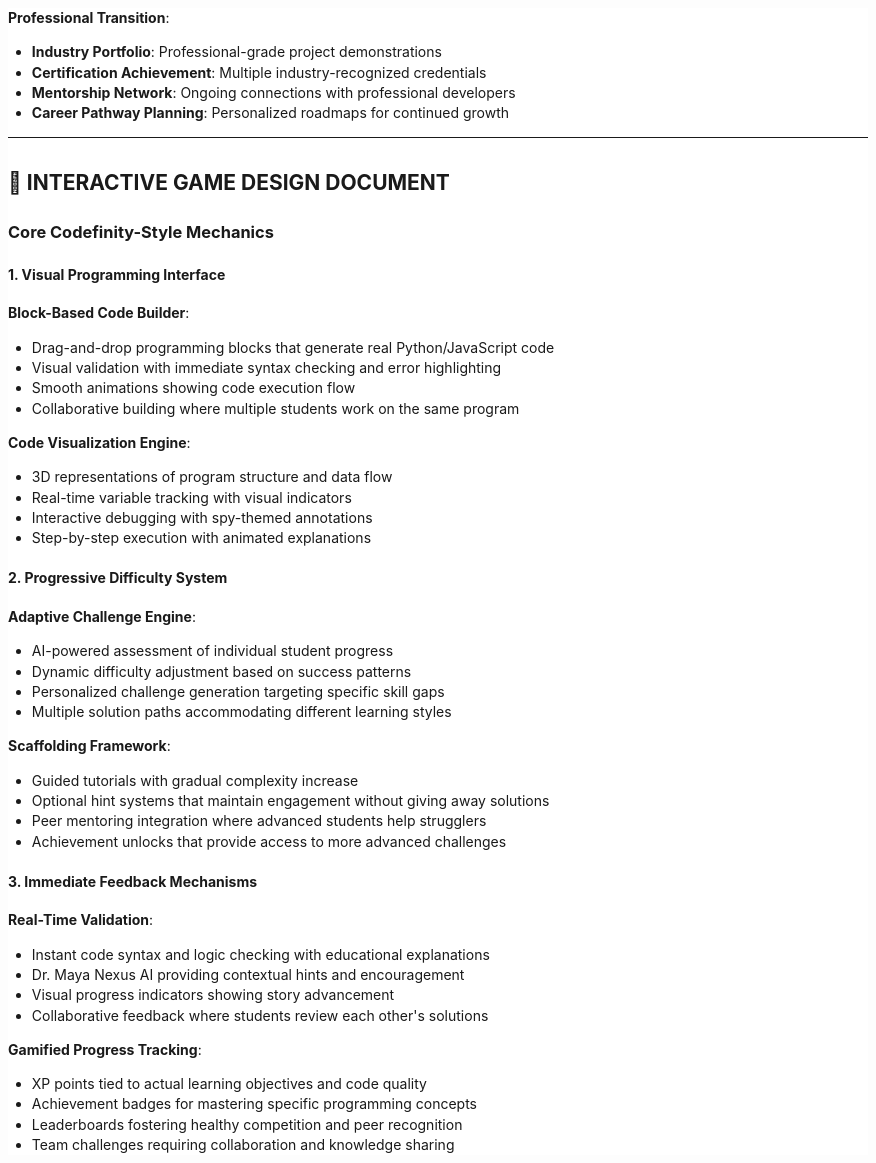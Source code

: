 **Professional Transition**:
- **Industry Portfolio**: Professional-grade project demonstrations
- **Certification Achievement**: Multiple industry-recognized credentials
- **Mentorship Network**: Ongoing connections with professional developers
- **Career Pathway Planning**: Personalized roadmaps for continued growth

---

## 🎯 **INTERACTIVE GAME DESIGN DOCUMENT**

### **Core Codefinity-Style Mechanics**

#### **1. Visual Programming Interface**

**Block-Based Code Builder**:
- Drag-and-drop programming blocks that generate real Python/JavaScript code
- Visual validation with immediate syntax checking and error highlighting
- Smooth animations showing code execution flow
- Collaborative building where multiple students work on the same program

**Code Visualization Engine**:
- 3D representations of program structure and data flow
- Real-time variable tracking with visual indicators
- Interactive debugging with spy-themed annotations
- Step-by-step execution with animated explanations

#### **2. Progressive Difficulty System**

**Adaptive Challenge Engine**:
- AI-powered assessment of individual student progress
- Dynamic difficulty adjustment based on success patterns
- Personalized challenge generation targeting specific skill gaps
- Multiple solution paths accommodating different learning styles

**Scaffolding Framework**:
- Guided tutorials with gradual complexity increase
- Optional hint systems that maintain engagement without giving away solutions
- Peer mentoring integration where advanced students help strugglers
- Achievement unlocks that provide access to more advanced challenges

#### **3. Immediate Feedback Mechanisms**

**Real-Time Validation**:
- Instant code syntax and logic checking with educational explanations
- Dr. Maya Nexus AI providing contextual hints and encouragement
- Visual progress indicators showing story advancement
- Collaborative feedback where students review each other's solutions

**Gamified Progress Tracking**:
- XP points tied to actual learning objectives and code quality
- Achievement badges for mastering specific programming concepts
- Leaderboards fostering healthy competition and peer recognition
- Team challenges requiring collaboration and knowledge sharing

